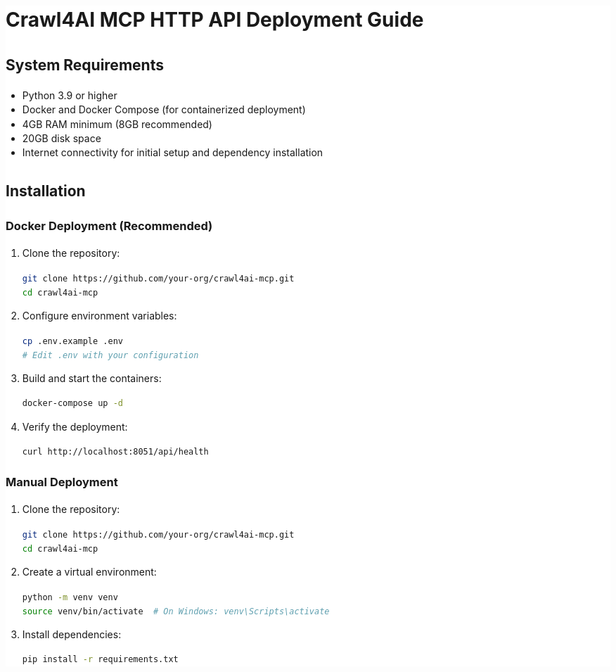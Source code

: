 # Crawl4AI MCP HTTP API Deployment Guide

## System Requirements

- Python 3.9 or higher
- Docker and Docker Compose (for containerized deployment)
- 4GB RAM minimum (8GB recommended)
- 20GB disk space
- Internet connectivity for initial setup and dependency installation

## Installation

### Docker Deployment (Recommended)

1. Clone the repository:
   ```bash
   git clone https://github.com/your-org/crawl4ai-mcp.git
   cd crawl4ai-mcp
   ```

2. Configure environment variables:
   ```bash
   cp .env.example .env
   # Edit .env with your configuration
   ```

3. Build and start the containers:
   ```bash
   docker-compose up -d
   ```

4. Verify the deployment:
   ```bash
   curl http://localhost:8051/api/health
   ```

### Manual Deployment

1. Clone the repository:
   ```bash
   git clone https://github.com/your-org/crawl4ai-mcp.git
   cd crawl4ai-mcp
   ```

2. Create a virtual environment:
   ```bash
   python -m venv venv
   source venv/bin/activate  # On Windows: venv\Scripts\activate
   ```

3. Install dependencies:
   ```bash
   pip install -r requirements.txt
   ```
